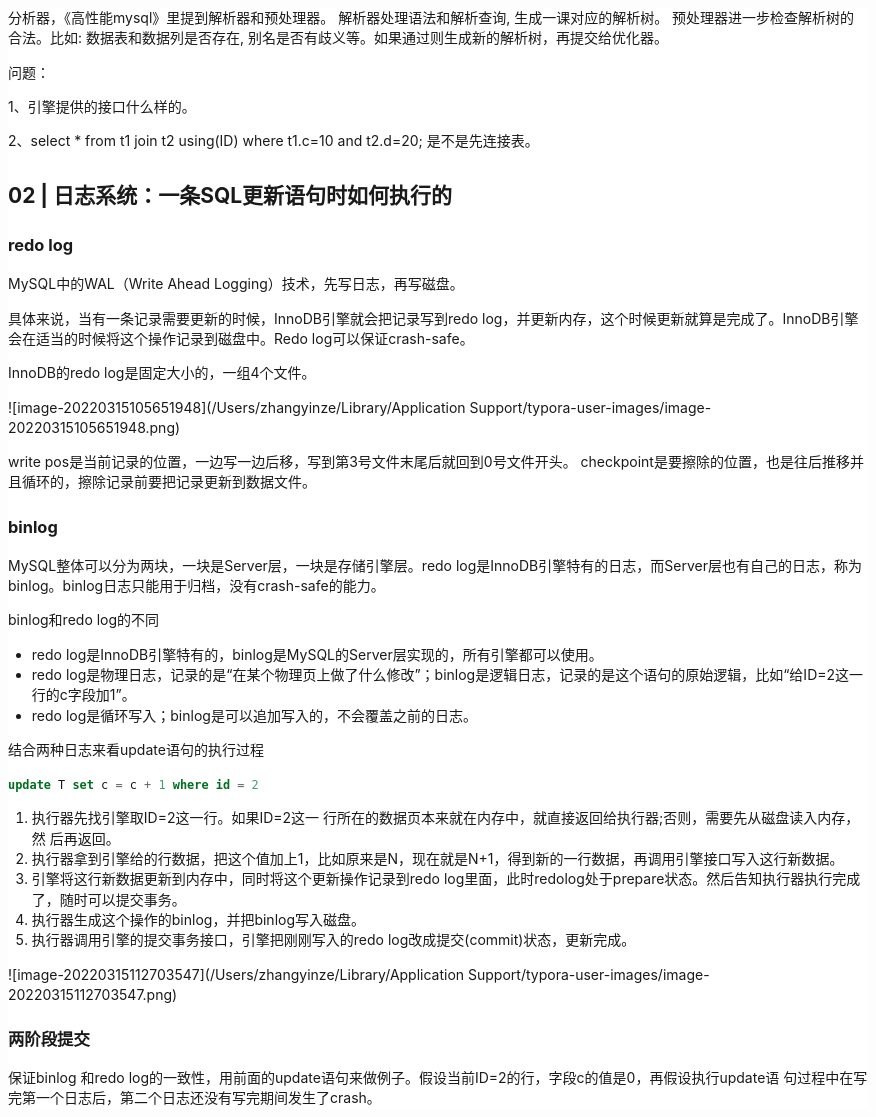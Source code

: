分析器，《高性能mysql》里提到解析器和预处理器。
解析器处理语法和解析查询, 生成一课对应的解析树。
预处理器进一步检查解析树的合法。比如: 数据表和数据列是否存在, 别名是否有歧义等。如果通过则生成新的解析树，再提交给优化器。



问题：

1、引擎提供的接口什么样的。

2、select * from t1 join t2 using(ID)  where t1.c=10 and t2.d=20; 是不是先连接表。

## 02 | 日志系统：一条SQL更新语句时如何执行的

### redo log

MySQL中的WAL（Write Ahead Logging）技术，先写日志，再写磁盘。

具体来说，当有一条记录需要更新的时候，InnoDB引擎就会把记录写到redo log，并更新内存，这个时候更新就算是完成了。InnoDB引擎会在适当的时候将这个操作记录到磁盘中。Redo log可以保证crash-safe。

InnoDB的redo log是固定大小的，一组4个文件。

![image-20220315105651948](/Users/zhangyinze/Library/Application Support/typora-user-images/image-20220315105651948.png)

write pos是当前记录的位置，一边写一边后移，写到第3号文件末尾后就回到0号文件开头。 checkpoint是要擦除的位置，也是往后推移并且循环的，擦除记录前要把记录更新到数据文件。

### binlog

MySQL整体可以分为两块，一块是Server层，一块是存储引擎层。redo log是InnoDB引擎特有的日志，而Server层也有自己的日志，称为binlog。binlog日志只能用于归档，没有crash-safe的能力。

binlog和redo log的不同

- redo log是InnoDB引擎特有的，binlog是MySQL的Server层实现的，所有引擎都可以使用。
- redo log是物理日志，记录的是“在某个物理页上做了什么修改”；binlog是逻辑日志，记录的是这个语句的原始逻辑，比如“给ID=2这一行的c字段加1”。
- redo log是循环写入；binlog是可以追加写入的，不会覆盖之前的日志。

结合两种日志来看update语句的执行过程

```sql
update T set c = c + 1 where id = 2
```

1. 执行器先找引擎取ID=2这一行。如果ID=2这一 行所在的数据页本来就在内存中，就直接返回给执行器;否则，需要先从磁盘读入内存，然 后再返回。
2. 执行器拿到引擎给的行数据，把这个值加上1，比如原来是N，现在就是N+1，得到新的一行数据，再调用引擎接口写入这行新数据。
3. 引擎将这行新数据更新到内存中，同时将这个更新操作记录到redo log里面，此时redolog处于prepare状态。然后告知执行器执行完成了，随时可以提交事务。
4. 执行器生成这个操作的binlog，并把binlog写入磁盘。
5. 执行器调用引擎的提交事务接口，引擎把刚刚写入的redo log改成提交(commit)状态，更新完成。

![image-20220315112703547](/Users/zhangyinze/Library/Application Support/typora-user-images/image-20220315112703547.png)

### 两阶段提交

保证binlog 和redo log的一致性，用前面的update语句来做例子。假设当前ID=2的行，字段c的值是0，再假设执行update语 句过程中在写完第一个日志后，第二个日志还没有写完期间发生了crash。
